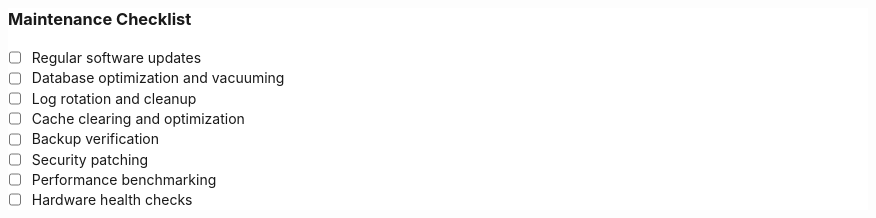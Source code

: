 ### Maintenance Checklist

- [ ] Regular software updates
- [ ] Database optimization and vacuuming
- [ ] Log rotation and cleanup
- [ ] Cache clearing and optimization
- [ ] Backup verification
- [ ] Security patching
- [ ] Performance benchmarking
- [ ] Hardware health checks
